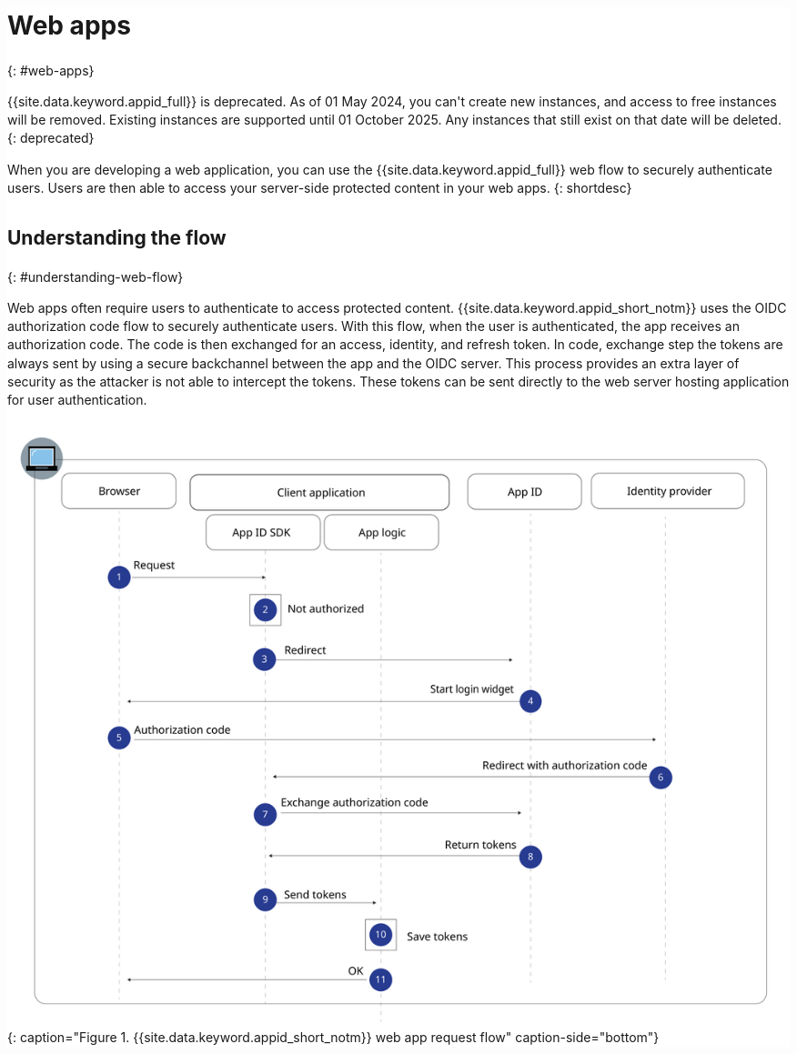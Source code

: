 # Web apps
{: #web-apps}

{{site.data.keyword.appid_full}} is deprecated. As of 01 May 2024, you can't create new instances, and access to free instances will be removed. Existing instances are supported until 01 October 2025. Any instances that still exist on that date will be deleted. {: deprecated}

When you are developing a web application, you can use the {{site.data.keyword.appid_full}} web flow to securely authenticate users. Users are then able to access your server-side protected content in your web apps.
{: shortdesc}

## Understanding the flow
{: #understanding-web-flow}


Web apps often require users to authenticate to access protected content. {{site.data.keyword.appid_short_notm}} uses the OIDC authorization code flow to securely authenticate users. With this flow, when the user is authenticated, the app receives an authorization code. The code is then exchanged for an access, identity, and refresh token. In code, exchange step the tokens are always sent by using a secure backchannel between the app and the OIDC server. This process provides an extra layer of security as the attacker is not able to intercept the tokens. These tokens can be sent directly to the web server hosting application for user authentication.


![{{site.data.keyword.appid_short_notm}} web app request flow](images/web-flow.svg){: caption="Figure 1. {{site.data.keyword.appid_short_notm}} web app request flow" caption-side="bottom"}
